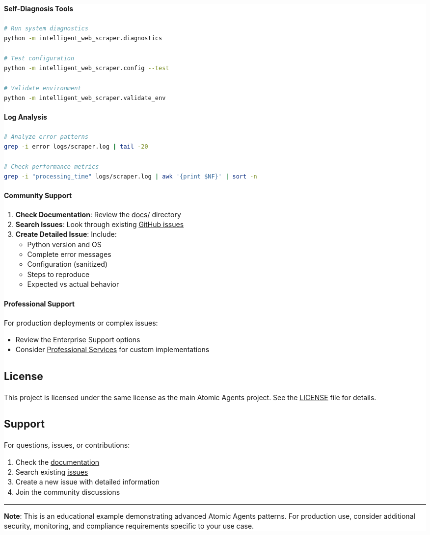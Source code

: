 #### Self-Diagnosis Tools

```bash
# Run system diagnostics
python -m intelligent_web_scraper.diagnostics

# Test configuration
python -m intelligent_web_scraper.config --test

# Validate environment
python -m intelligent_web_scraper.validate_env
```

#### Log Analysis

```bash
# Analyze error patterns
grep -i error logs/scraper.log | tail -20

# Check performance metrics
grep -i "processing_time" logs/scraper.log | awk '{print $NF}' | sort -n
```

#### Community Support

1. **Check Documentation**: Review the [docs/](docs/) directory
2. **Search Issues**: Look through existing [GitHub issues](../../issues)
3. **Create Detailed Issue**: Include:
   - Python version and OS
   - Complete error messages
   - Configuration (sanitized)
   - Steps to reproduce
   - Expected vs actual behavior

#### Professional Support

For production deployments or complex issues:
- Review the [Enterprise Support](docs/enterprise-support.md) options
- Consider [Professional Services](docs/professional-services.md) for custom implementations

## License

This project is licensed under the same license as the main Atomic Agents project. See the [LICENSE](../../LICENSE) file for details.

## Support

For questions, issues, or contributions:

1. Check the [documentation](docs/)
2. Search existing [issues](../../issues)
3. Create a new issue with detailed information
4. Join the community discussions

---

**Note**: This is an educational example demonstrating advanced Atomic Agents patterns. For production use, consider additional security, monitoring, and compliance requirements specific to your use case.